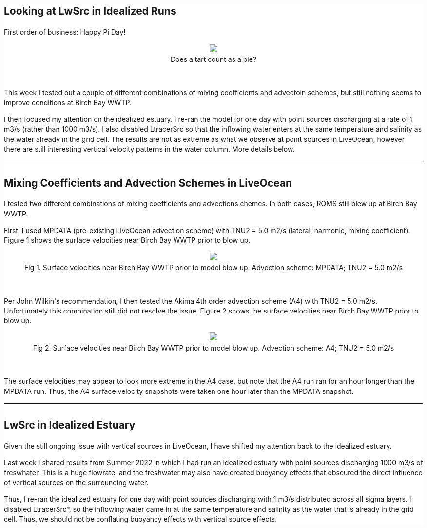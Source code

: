 ## Looking at LwSrc in Idealized Runs

First order of business: Happy Pi Day!

<p style="text-align:center;"><img src="https://user-images.githubusercontent.com/15829099/225079159-077848bc-28fe-45b2-a70a-06f540738ee6.jpg" width="200"/><br>Does a tart count as a pie?</p><br>

This week I tested out a couple of different combinations of mixing coefficients and advectoin schemes, but still nothing seems to improve conditions at Birch Bay WWTP.

I then focused my attention on the idealized estuary. I re-ran the model for one day with point sources discharging at a rate of 1 m3/s (rather than 1000 m3/s). I also disabled LtracerSrc so that the inflowing water enters at the same temperature and salinity as the water already in the grid cell. The results are not as extreme as what we observe at point sources in LiveOcean, however there are still interesting vertical velocity patterns in the water column. More details below.

---

## Mixing Coefficients and Advection Schemes in LiveOcean

I tested two different combinations of mixing coefficients and advections chemes. In both cases, ROMS still blew up at Birch Bay WWTP.

First, I used MPDATA (pre-existing LiveOcean advection scheme) with TNU2 = 5.0 m2/s (lateral, harmonic, mixing coefficient). Figure 1 shows the surface velocities near Birch Bay WWTP prior to blow up.

<p style="text-align:center;"><img src="https://user-images.githubusercontent.com/15829099/225081841-77dbaac9-5fde-4a7a-81cc-889ec0d3e20d.png" width="750"/><br>Fig 1. Surface velocities near Birch Bay WWTP prior to model blow up. Advection scheme: MPDATA; TNU2 = 5.0 m2/s</p><br>

Per John Wilkin's recommendation, I then tested the Akima 4th order advection scheme (A4) with TNU2 = 5.0 m2/s. Unfortunately this combination still did not resolve the issue. Figure 2 shows the surface velocities near Birch Bay WWTP prior to blow up.

<p style="text-align:center;"><img src="https://user-images.githubusercontent.com/15829099/225081837-dd728eca-683a-4cbe-a2a7-6f8bfc352e4d.png" width="750"/><br>Fig 2. Surface velocities near Birch Bay WWTP prior to model blow up. Advection scheme: A4; TNU2 = 5.0 m2/s</p><br>

The surface velocities may appear to look more extreme in the A4 case, but note that the A4 run ran for an hour longer than the MPDATA run. Thus, the A4 surface velocity snapshots were taken one hour later than the MPDATA snapshot.

---
## LwSrc in Idealized Estuary

Given the still ongoing issue with vertical sources in LiveOcean, I have shifted my attention back to the idealized estuary.

Last week I shared results from Summer 2022 in which I had run an idealized estuary with point sources discharging 1000 m3/s of freswhater. This is a huge flowrate, and the freshwater may also have created buoyancy effects that obscured the direct influence of vertical sources on the surrounding water.

Thus, I re-ran the idealized estuary for one day with point sources discharging with 1 m3/s distributed across all sigma layers. I disabled LtracerSrc*, so the inflowing water came in at the same temperature and salinity as the water that is already in the grid cell. Thus, we should not be conflating buoyancy effects with vertical source effects.
